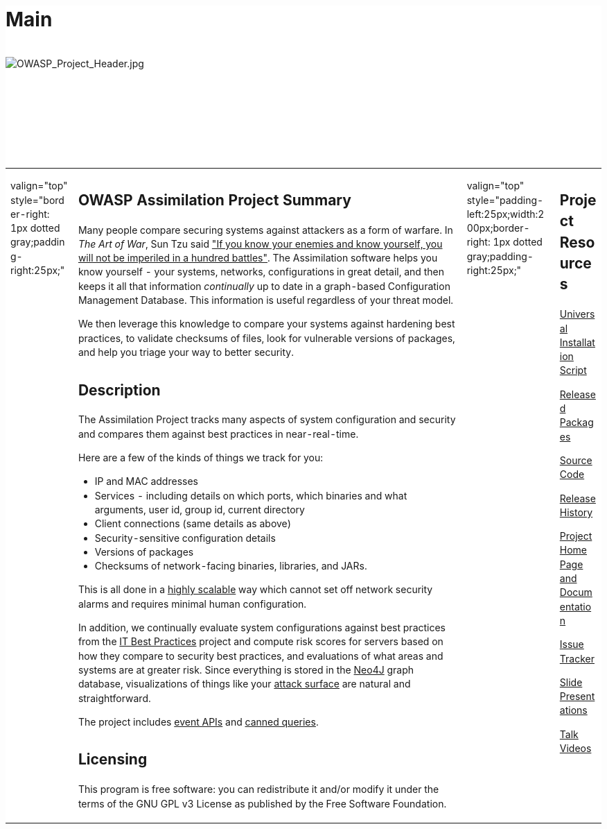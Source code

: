 # Main

<div style="width:100%;height:160px;border:0,margin:0;overflow: hidden;">

![OWASP_Project_Header.jpg](OWASP_Project_Header.jpg
"OWASP_Project_Header.jpg")

</div>

<table>
<tbody>
<tr class="odd">
<td><p>valign="top" style="border-right: 1px dotted gray;padding-right:25px;"</p></td>
<td><h2 id="owasp_assimilation_project_summary">OWASP Assimilation Project Summary</h2>
<p>Many people compare securing systems against attackers as a form of warfare. In <em>The Art of War</em>, Sun Tzu said <a href="https://en.wikiquote.org/wiki/Sun_Tzu#/media/File:Enchoen27n3200.jpg">"If you know your enemies and know yourself, you will not be imperiled in a hundred battles"</a>. The Assimilation software helps you know yourself - your systems, networks, configurations in great detail, and then keeps it all that information <em>continually</em> up to date in a graph-based Configuration Management Database. This information is useful regardless of your threat model.</p>
<p>We then leverage this knowledge to compare your systems against hardening best practices, to validate checksums of files, look for vulnerable versions of packages, and help you triage your way to better security.</p>
<h2 id="description">Description</h2>
<p>The Assimilation Project tracks many aspects of system configuration and security and compares them against best practices in near-real-time.</p>
<p>Here are a few of the kinds of things we track for you:</p>
<ul>
<li>IP and MAC addresses</li>
<li>Services - including details on which ports, which binaries and what arguments, user id, group id, current directory</li>
<li>Client connections (same details as above)</li>
<li>Security-sensitive configuration details</li>
<li>Versions of packages</li>
<li>Checksums of network-facing binaries, libraries, and JARs.</li>
</ul>
<p>This is all done in a <a href="http://assimilationsystems.com/2015/04/14/scalability-from-doing-nothing/">highly scalable</a> way which cannot set off network security alarms and requires minimal human configuration.</p>
<p>In addition, we continually evaluate system configurations against best practices from the <a href="http://ITBestPractices.info">IT Best Practices</a> project and compute risk scores for servers based on how they compare to security best practices, and evaluations of what areas and systems are at greater risk. Since everything is stored in the <a href="http://neo4j.org">Neo4J</a> graph database, visualizations of things like your <a href="http://assimilationsystems.com/2016/02/22/attack-surface/">attack surface</a> are natural and straightforward.</p>
<p>The project includes <a href="http://assimilationsystems.com/2015/12/07/assimilation-event-api-overview/">event APIs</a> and <a href="http://assimilationsystems.com/2014/04/02/new-command-line-queries-in-the-assimilation-software/">canned queries</a>.</p>
<h2 id="licensing">Licensing</h2>
<p>This program is free software: you can redistribute it and/or modify it under the terms of the GNU GPL v3 License as published by the Free Software Foundation.</p></td>
<td><p>valign="top" style="padding-left:25px;width:200px;border-right: 1px dotted gray;padding-right:25px;"</p></td>
<td><h2 id="project_resources">Project Resources</h2>
<p><a href="https://github.com/assimilation/assimilation-official/blob/master/buildtools/installme">Universal Installation Script</a></p>
<p><a href="http://bit.ly/assimreleases">Released Packages</a></p>
<p><a href="https://github.com/assimilation/assimilation-official">Source Code</a></p>
<p><a href="https://github.com/assimilation/assimilation-official/releases">Release History</a></p>
<p><a href="http://AssimProj.org/">Project Home Page and Documentation</a></p>
<p><a href="https://trello.com/b/98QrdEK1/issues-bugs">Issue Tracker</a></p>
<p><a href="https://speakerdeck.com/ossalanr">Slide Presentations</a></p>
<p><a href="http://assimilationsystems.com/category/videos/">Talk Videos</a></p>